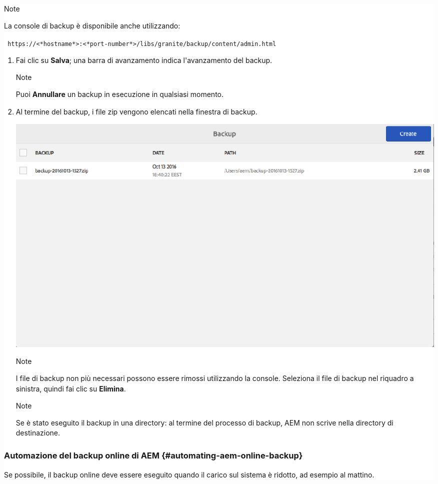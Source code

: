    >[!NOTE]
   >
   >La console di backup è disponibile anche utilizzando:
   >
   >
   >` https://<*hostname*>:<*port-number*>/libs/granite/backup/content/admin.html`

1. Fai clic su **Salva**; una barra di avanzamento indica l&#39;avanzamento del backup.

   >[!NOTE]
   >
   >Puoi **Annullare** un backup in esecuzione in qualsiasi momento.

1. Al termine del backup, i file zip vengono elencati nella finestra di backup.

   ![chlimage_1-3](assets/chlimage_1-3a.png)

   >[!NOTE]
   >
   >I file di backup non più necessari possono essere rimossi utilizzando la console. Seleziona il file di backup nel riquadro a sinistra, quindi fai clic su **Elimina**.

   >[!NOTE]
   >
   >Se è stato eseguito il backup in una directory: al termine del processo di backup, AEM non scrive nella directory di destinazione.

### Automazione del backup online di AEM {#automating-aem-online-backup}

Se possibile, il backup online deve essere eseguito quando il carico sul sistema è ridotto, ad esempio al mattino.
